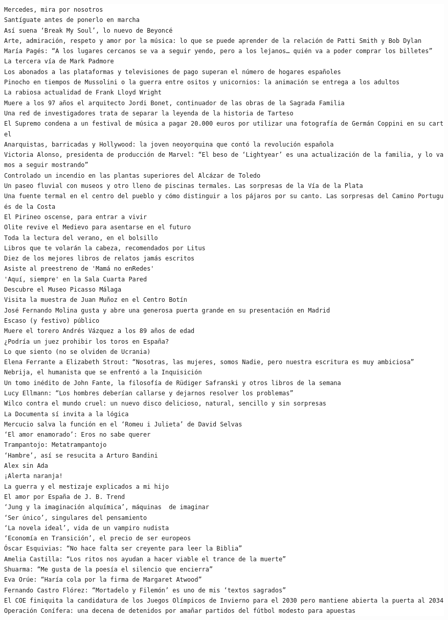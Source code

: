     Mercedes, mira por nosotros
    Santíguate antes de ponerlo en marcha
    Así suena ‘Break My Soul’, lo nuevo de Beyoncé 
    Arte, admiración, respeto y amor por la música: lo que se puede aprender de la relación de Patti Smith y Bob Dylan
    María Pagés: “A los lugares cercanos se va a seguir yendo, pero a los lejanos… quién va a poder comprar los billetes”
    La tercera vía de Mark Padmore
    Los abonados a las plataformas y televisiones de pago superan el número de hogares españoles 
    Pinocho en tiempos de Mussolini o la guerra entre ositos y unicornios: la animación se entrega a los adultos
    La rabiosa actualidad de Frank Lloyd Wright 
    Muere a los 97 años el arquitecto Jordi Bonet, continuador de las obras de la Sagrada Familia
    Una red de investigadores trata de separar la leyenda de la historia de Tarteso
    El Supremo condena a un festival de música a pagar 20.000 euros por utilizar una fotografía de Germán Coppini en su cartel
    Anarquistas, barricadas y Hollywood: la joven neoyorquina que contó la revolución española
    Victoria Alonso, presidenta de producción de Marvel: “El beso de ‘Lightyear’ es una actualización de la familia, y lo vamos a seguir mostrando”
    Controlado un incendio en las plantas superiores del Alcázar de Toledo
    Un paseo fluvial con museos y otro lleno de piscinas termales. Las sorpresas de la Vía de la Plata
    Una fuente termal en el centro del pueblo y cómo distinguir a los pájaros por su canto. Las sorpresas del Camino Portugués de la Costa
    El Pirineo oscense, para entrar a vivir
    Olite revive el Medievo para asentarse en el futuro
    Toda la lectura del verano, en el bolsillo
    Libros que te volarán la cabeza, recomendados por Litus
    Diez de los mejores libros de relatos jamás escritos
    Asiste al preestreno de 'Mamá no enRedes'
    'Aquí, siempre' en la Sala Cuarta Pared
    Descubre el Museo Picasso Málaga
    Visita la muestra de Juan Muñoz en el Centro Botín
    José Fernando Molina gusta y abre una generosa puerta grande en su presentación en Madrid
    Escaso (y festivo) público
    Muere el torero Andrés Vázquez a los 89 años de edad
    ¿Podría un juez prohibir los toros en España?
    Lo que siento (no se olviden de Ucrania) 
    Elena Ferrante a Elizabeth Strout: “Nosotras, las mujeres, somos Nadie, pero nuestra escritura es muy ambiciosa”
    Nebrija, el humanista que se enfrentó a la Inquisición
    Un tomo inédito de John Fante, la filosofía de Rüdiger Safranski y otros libros de la semana
    Lucy Ellmann: “Los hombres deberían callarse y dejarnos resolver los problemas”
    Wilco contra el mundo cruel: un nuevo disco delicioso, natural, sencillo y sin sorpresas
    La Documenta sí invita a la lógica
    Mercucio salva la función en el ‘Romeu i Julieta’ de David Selvas
    ‘El amor enamorado’: Eros no sabe querer
    Trampantojo: Metatrampantojo
    ‘Hambre’, así se resucita a Arturo Bandini
    Alex sin Ada
    ¡Alerta naranja!
    La guerra y el mestizaje explicados a mi hijo
    El amor por España de J. B. Trend
    ‘Jung y la imaginación alquímica’, máquinas  de imaginar
    ‘Ser único’, singulares del pensamiento
    ‘La novela ideal’, vida de un vampiro nudista
    ‘Economía en Transición’, el precio de ser europeos
    Óscar Esquivias: “No hace falta ser creyente para leer la Biblia”
    Amelia Castilla: “Los ritos nos ayudan a hacer viable el trance de la muerte”
    Shuarma: “Me gusta de la poesía el silencio que encierra”
    Eva Orúe: “Haría cola por la firma de Margaret Atwood”
    Fernando Castro Flórez: “Mortadelo y Filemón’ es uno de mis ‘textos sagrados”
    El COE finiquita la candidatura de los Juegos Olímpicos de Invierno para el 2030 pero mantiene abierta la puerta al 2034
    Operación Conífera: una decena de detenidos por amañar partidos del fútbol modesto para apuestas